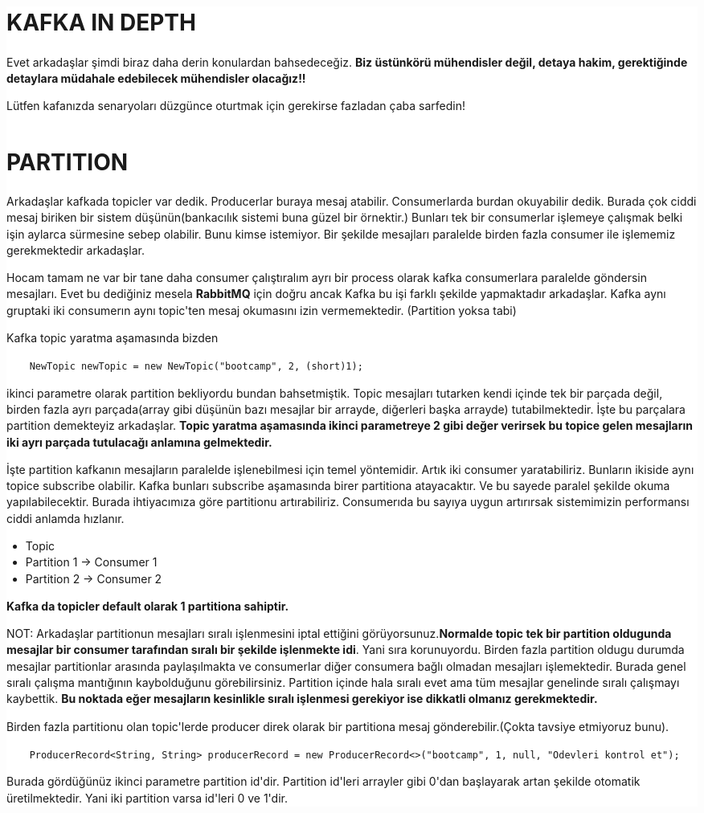 # KAFKA IN DEPTH

Evet arkadaşlar şimdi biraz daha derin konulardan bahsedeceğiz. **Biz üstünkörü mühendisler değil, detaya hakim, gerektiğinde detaylara müdahale edebilecek mühendisler olacağız!!**

Lütfen kafanızda senaryoları düzgünce oturtmak için gerekirse fazladan çaba sarfedin!

# PARTITION

Arkadaşlar kafkada topicler var dedik. Producerlar buraya mesaj atabilir. Consumerlarda burdan okuyabilir dedik. Burada çok ciddi mesaj biriken bir sistem düşünün(bankacılık sistemi buna güzel bir örnektir.) Bunları tek bir consumerlar işlemeye çalışmak belki işin aylarca sürmesine sebep olabilir. Bunu kimse istemiyor. Bir şekilde mesajları paralelde birden fazla consumer ile işlememiz gerekmektedir arkadaşlar. 

Hocam tamam ne var bir tane daha consumer çalıştıralım ayrı bir process olarak kafka consumerlara paralelde göndersin mesajları. Evet bu dediğiniz mesela **RabbitMQ** için doğru ancak Kafka bu işi farklı şekilde yapmaktadır arkadaşlar. Kafka aynı gruptaki iki consumerın aynı topic'ten mesaj okumasını izin vermemektedir. (Partition yoksa tabi)

Kafka topic yaratma aşamasında bizden 
```
    NewTopic newTopic = new NewTopic("bootcamp", 2, (short)1);
```

ikinci parametre olarak partition bekliyordu bundan bahsetmiştik.
Topic mesajları tutarken kendi içinde tek bir parçada değil, birden fazla ayrı parçada(array gibi düşünün bazı mesajlar bir arrayde, diğerleri başka arrayde) tutabilmektedir. İşte bu parçalara partition demekteyiz arkadaşlar. **Topic yaratma aşamasında ikinci parametreye 2 gibi değer verirsek bu topice gelen mesajların iki ayrı parçada tutulacağı anlamına gelmektedir.**

İşte partition kafkanın mesajların paralelde işlenebilmesi için temel yöntemidir. Artık iki consumer yaratabiliriz. Bunların ikiside aynı topice subscribe olabilir. Kafka bunları subscribe aşamasında birer partitiona atayacaktır. Ve bu sayede paralel şekilde okuma yapılabilecektir. Burada ihtiyacımıza göre partitionu artırabiliriz. Consumerıda bu sayıya uygun artırırsak sistemimizin performansı ciddi anlamda hızlanır.

* Topic
* Partition 1 -> Consumer 1
* Partition 2 -> Consumer 2

**Kafka da topicler default olarak 1 partitiona sahiptir.**

NOT: Arkadaşlar partitionun mesajları sıralı işlenmesini iptal ettiğini görüyorsunuz.**Normalde topic tek bir partition oldugunda mesajlar bir consumer tarafından sıralı bir şekilde işlenmekte idi**. Yani sıra korunuyordu. Birden fazla partition oldugu durumda mesajlar partitionlar arasında paylaşılmakta ve consumerlar diğer consumera bağlı olmadan mesajları işlemektedir. Burada genel sıralı çalışma mantığının kaybolduğunu görebilirsiniz. Partition içinde hala sıralı evet ama tüm mesajlar genelinde sıralı çalışmayı kaybettik.
**Bu noktada eğer mesajların kesinlikle sıralı işlenmesi gerekiyor ise dikkatli olmanız gerekmektedir.**

Birden fazla partitionu olan topic'lerde producer direk olarak bir partitiona mesaj gönderebilir.(Çokta tavsiye etmiyoruz bunu).
```
    ProducerRecord<String, String> producerRecord = new ProducerRecord<>("bootcamp", 1, null, "Odevleri kontrol et");  
```
Burada gördüğünüz ikinci parametre partition id'dir. Partition id'leri arrayler gibi 0'dan başlayarak artan şekilde otomatik üretilmektedir. Yani iki partition varsa id'leri 0 ve 1'dir.
